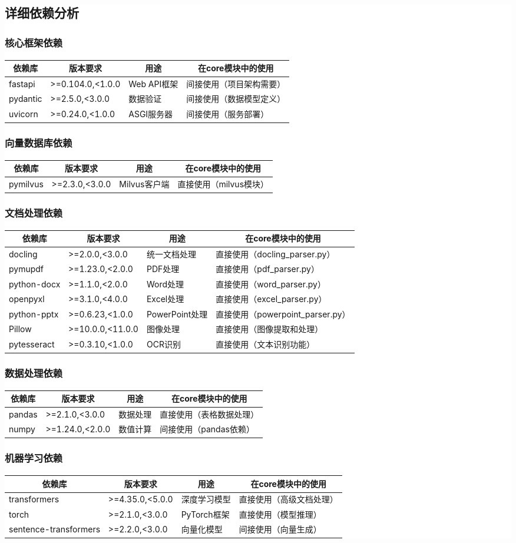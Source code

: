 ## 详细依赖分析

### 核心框架依赖
| 依赖库 | 版本要求 | 用途 | 在core模块中的使用 |
|--------|----------|------|-------------------|
| fastapi | >=0.104.0,<1.0.0 | Web API框架 | 间接使用（项目架构需要） |
| pydantic | >=2.5.0,<3.0.0 | 数据验证 | 间接使用（数据模型定义） |
| uvicorn | >=0.24.0,<1.0.0 | ASGI服务器 | 间接使用（服务部署） |

### 向量数据库依赖
| 依赖库 | 版本要求 | 用途 | 在core模块中的使用 |
|--------|----------|------|-------------------|
| pymilvus | >=2.3.0,<3.0.0 | Milvus客户端 | 直接使用（milvus模块） |

### 文档处理依赖
| 依赖库 | 版本要求 | 用途 | 在core模块中的使用 |
|--------|----------|------|-------------------|
| docling | >=2.0.0,<3.0.0 | 统一文档处理 | 直接使用（docling_parser.py） |
| pymupdf | >=1.23.0,<2.0.0 | PDF处理 | 直接使用（pdf_parser.py） |
| python-docx | >=1.1.0,<2.0.0 | Word处理 | 直接使用（word_parser.py） |
| openpyxl | >=3.1.0,<4.0.0 | Excel处理 | 直接使用（excel_parser.py） |
| python-pptx | >=0.6.23,<1.0.0 | PowerPoint处理 | 直接使用（powerpoint_parser.py） |
| Pillow | >=10.0.0,<11.0.0 | 图像处理 | 直接使用（图像提取和处理） |
| pytesseract | >=0.3.10,<1.0.0 | OCR识别 | 直接使用（文本识别功能） |

### 数据处理依赖
| 依赖库 | 版本要求 | 用途 | 在core模块中的使用 |
|--------|----------|------|-------------------|
| pandas | >=2.1.0,<3.0.0 | 数据处理 | 直接使用（表格数据处理） |
| numpy | >=1.24.0,<2.0.0 | 数值计算 | 间接使用（pandas依赖） |

### 机器学习依赖
| 依赖库 | 版本要求 | 用途 | 在core模块中的使用 |
|--------|----------|------|-------------------|
| transformers | >=4.35.0,<5.0.0 | 深度学习模型 | 直接使用（高级文档处理） |
| torch | >=2.1.0,<3.0.0 | PyTorch框架 | 直接使用（模型推理） |
| sentence-transformers | >=2.2.0,<3.0.0 | 向量化模型 | 间接使用（向量生成） |
